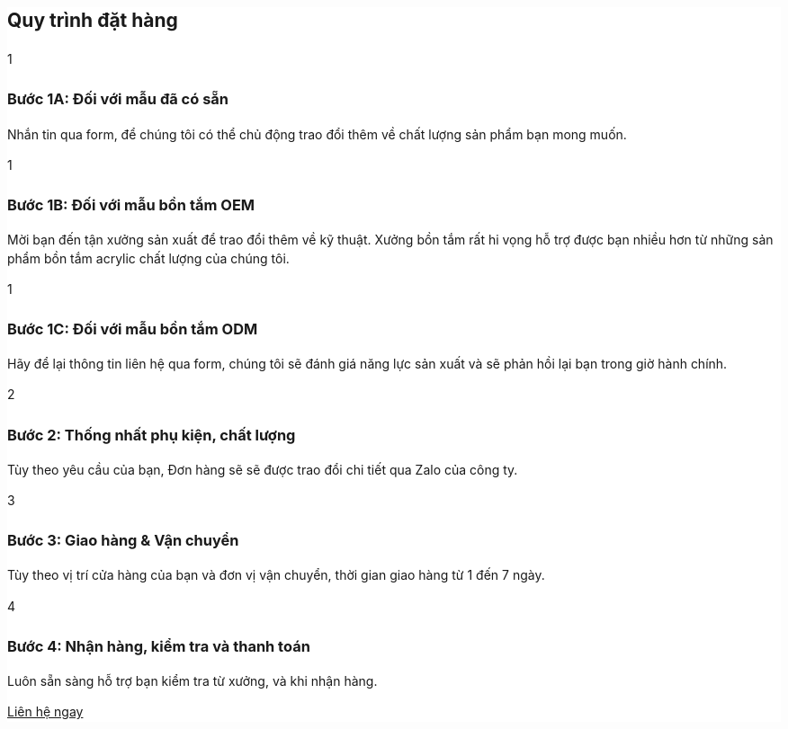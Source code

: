
<section class="order-process" id="order-process">
    <div class="section-header" data-aos="fade-up">
        <h2>Quy trình đặt hàng</h2>
    </div>
    <div class="order-process__container" data-aos="fade-up" data-aos-delay="200">
        <!-- Card 1A -->
        <div class="order-step-card">
            <div class="order-step-card__number">1</div>
            <h3 class="order-step-card__title">Bước 1A: Đối với mẫu đã có sẵn</h3>
            <p class="order-step-card__description">Nhắn tin qua form, để chúng tôi có thể chủ động trao đổi thêm về chất lượng sản phẩm bạn mong muốn.</p>
        </div>
        <!-- Card 1B -->
        <div class="order-step-card">
            <div class="order-step-card__number">1</div>
            <h3 class="order-step-card__title">Bước 1B: Đối với mẫu bồn tắm OEM</h3>
            <p class="order-step-card__description">Mời bạn đến tận xưởng sản xuất để trao đổi thêm về kỹ thuật. Xưởng bồn tắm rất hi vọng hỗ trợ được bạn nhiều hơn từ những sản phẩm bồn tắm acrylic chất lượng của chúng tôi.</p>
        </div>
        <!-- Card 1C -->
        <div class="order-step-card">
            <div class="order-step-card__number">1</div>
            <h3 class="order-step-card__title">Bước 1C: Đối với mẫu bồn tắm ODM</h3>
            <p class="order-step-card__description">Hãy để lại thông tin liên hệ qua form, chúng tôi sẽ đánh giá năng lực sản xuất và sẽ phản hồi lại bạn trong giờ hành chính.</p>
        </div>
        <!-- Card 2 -->
        <div class="order-step-card">
            <div class="order-step-card__number">2</div>
            <h3 class="order-step-card__title">Bước 2: Thống nhất phụ kiện, chất lượng</h3>
            <p class="order-step-card__description">Tùy theo yêu cầu của bạn, Đơn hàng sẽ sẽ được trao đổi chi tiết qua Zalo của công ty.</p>
        </div>
        <!-- Card 3 -->
        <div class="order-step-card">
            <div class="order-step-card__number">3</div>
            <h3 class="order-step-card__title">Bước 3: Giao hàng & Vận chuyển</h3>
            <p class="order-step-card__description">Tùy theo vị trí cửa hàng của bạn và đơn vị vận chuyển, thời gian giao hàng từ 1 đến 7 ngày.</p>
        </div>
        <!-- Card 4 -->
        <div class="order-step-card">
            <div class="order-step-card__number">4</div>
            <h3 class="order-step-card__title">Bước 4: Nhận hàng, kiểm tra và thanh toán</h3>
            <p class="order-step-card__description">Luôn sẵn sàng hỗ trợ bạn kiểm tra từ xưởng, và khi nhận hàng.</p>
        </div>
    </div>
    <div class="section-cta" data-aos="fade-up">
        <a href="#contact" class="btn">Liên hệ ngay</a>
    </div>
</section>
  